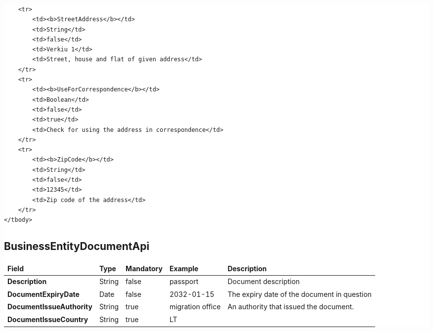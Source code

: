 	    <tr>
			<td><b>StreetAddress</b></td>
			<td>String</td>
			<td>false</td>
			<td>Verkiu 1</td>
			<td>Street, house and flat of given address</td>
        </tr>
	    <tr>
			<td><b>UseForCorrespondence</b></td>
			<td>Boolean</td>
			<td>false</td>
			<td>true</td>
			<td>Check for using the address in correspondence</td>
	    </tr>
	    <tr>
			<td><b>ZipCode</b></td>
			<td>String</td>
			<td>false</td>
			<td>12345</td>
			<td>Zip code of the address</td>
	    </tr>
	</tbody>
</table>


## BusinessEntityDocumentApi

<table>
	<thead>
		<tr>
			<td><b>Field</b></td>
			<td><b>Type</b></td>
			<td><b>Mandatory</b></td>
			<td><b>Example</b></td>
			<td><b>Description</b></td>
		</tr>
	</thead>
	<tbody>
    	<tr>
			<td><b>Description</b></td>
			<td>String</td>
			<td>false</td>
			<td>passport</td>
			<td>Document description</td>
    	</tr>
	    <tr>
			<td><b>DocumentExpiryDate</b></td>
			<td>Date</td>
			<td>false</td>
			<td>2032-01-15</td>
			<td>The expiry date of the document in question</td>
	    </tr>
    	<tr>
			<td><b>DocumentIssueAuthority</b></td>
			<td>String</td>
			<td>true</td>
			<td>migration office</td>
			<td>An authority that issued the document.</td>
	    </tr>
	    <tr>
			<td><b>DocumentIssueCountry</b></td>
			<td>String</td>
			<td>true</td>
			<td>LT</td>